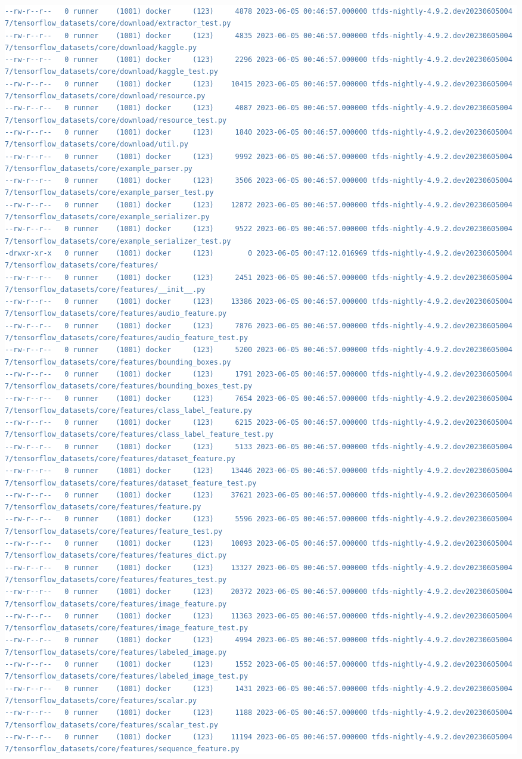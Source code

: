 ```diff
--rw-r--r--   0 runner    (1001) docker     (123)     4878 2023-06-05 00:46:57.000000 tfds-nightly-4.9.2.dev202306050047/tensorflow_datasets/core/download/extractor_test.py
--rw-r--r--   0 runner    (1001) docker     (123)     4835 2023-06-05 00:46:57.000000 tfds-nightly-4.9.2.dev202306050047/tensorflow_datasets/core/download/kaggle.py
--rw-r--r--   0 runner    (1001) docker     (123)     2296 2023-06-05 00:46:57.000000 tfds-nightly-4.9.2.dev202306050047/tensorflow_datasets/core/download/kaggle_test.py
--rw-r--r--   0 runner    (1001) docker     (123)    10415 2023-06-05 00:46:57.000000 tfds-nightly-4.9.2.dev202306050047/tensorflow_datasets/core/download/resource.py
--rw-r--r--   0 runner    (1001) docker     (123)     4087 2023-06-05 00:46:57.000000 tfds-nightly-4.9.2.dev202306050047/tensorflow_datasets/core/download/resource_test.py
--rw-r--r--   0 runner    (1001) docker     (123)     1840 2023-06-05 00:46:57.000000 tfds-nightly-4.9.2.dev202306050047/tensorflow_datasets/core/download/util.py
--rw-r--r--   0 runner    (1001) docker     (123)     9992 2023-06-05 00:46:57.000000 tfds-nightly-4.9.2.dev202306050047/tensorflow_datasets/core/example_parser.py
--rw-r--r--   0 runner    (1001) docker     (123)     3506 2023-06-05 00:46:57.000000 tfds-nightly-4.9.2.dev202306050047/tensorflow_datasets/core/example_parser_test.py
--rw-r--r--   0 runner    (1001) docker     (123)    12872 2023-06-05 00:46:57.000000 tfds-nightly-4.9.2.dev202306050047/tensorflow_datasets/core/example_serializer.py
--rw-r--r--   0 runner    (1001) docker     (123)     9522 2023-06-05 00:46:57.000000 tfds-nightly-4.9.2.dev202306050047/tensorflow_datasets/core/example_serializer_test.py
-drwxr-xr-x   0 runner    (1001) docker     (123)        0 2023-06-05 00:47:12.016969 tfds-nightly-4.9.2.dev202306050047/tensorflow_datasets/core/features/
--rw-r--r--   0 runner    (1001) docker     (123)     2451 2023-06-05 00:46:57.000000 tfds-nightly-4.9.2.dev202306050047/tensorflow_datasets/core/features/__init__.py
--rw-r--r--   0 runner    (1001) docker     (123)    13386 2023-06-05 00:46:57.000000 tfds-nightly-4.9.2.dev202306050047/tensorflow_datasets/core/features/audio_feature.py
--rw-r--r--   0 runner    (1001) docker     (123)     7876 2023-06-05 00:46:57.000000 tfds-nightly-4.9.2.dev202306050047/tensorflow_datasets/core/features/audio_feature_test.py
--rw-r--r--   0 runner    (1001) docker     (123)     5200 2023-06-05 00:46:57.000000 tfds-nightly-4.9.2.dev202306050047/tensorflow_datasets/core/features/bounding_boxes.py
--rw-r--r--   0 runner    (1001) docker     (123)     1791 2023-06-05 00:46:57.000000 tfds-nightly-4.9.2.dev202306050047/tensorflow_datasets/core/features/bounding_boxes_test.py
--rw-r--r--   0 runner    (1001) docker     (123)     7654 2023-06-05 00:46:57.000000 tfds-nightly-4.9.2.dev202306050047/tensorflow_datasets/core/features/class_label_feature.py
--rw-r--r--   0 runner    (1001) docker     (123)     6215 2023-06-05 00:46:57.000000 tfds-nightly-4.9.2.dev202306050047/tensorflow_datasets/core/features/class_label_feature_test.py
--rw-r--r--   0 runner    (1001) docker     (123)     5133 2023-06-05 00:46:57.000000 tfds-nightly-4.9.2.dev202306050047/tensorflow_datasets/core/features/dataset_feature.py
--rw-r--r--   0 runner    (1001) docker     (123)    13446 2023-06-05 00:46:57.000000 tfds-nightly-4.9.2.dev202306050047/tensorflow_datasets/core/features/dataset_feature_test.py
--rw-r--r--   0 runner    (1001) docker     (123)    37621 2023-06-05 00:46:57.000000 tfds-nightly-4.9.2.dev202306050047/tensorflow_datasets/core/features/feature.py
--rw-r--r--   0 runner    (1001) docker     (123)     5596 2023-06-05 00:46:57.000000 tfds-nightly-4.9.2.dev202306050047/tensorflow_datasets/core/features/feature_test.py
--rw-r--r--   0 runner    (1001) docker     (123)    10093 2023-06-05 00:46:57.000000 tfds-nightly-4.9.2.dev202306050047/tensorflow_datasets/core/features/features_dict.py
--rw-r--r--   0 runner    (1001) docker     (123)    13327 2023-06-05 00:46:57.000000 tfds-nightly-4.9.2.dev202306050047/tensorflow_datasets/core/features/features_test.py
--rw-r--r--   0 runner    (1001) docker     (123)    20372 2023-06-05 00:46:57.000000 tfds-nightly-4.9.2.dev202306050047/tensorflow_datasets/core/features/image_feature.py
--rw-r--r--   0 runner    (1001) docker     (123)    11363 2023-06-05 00:46:57.000000 tfds-nightly-4.9.2.dev202306050047/tensorflow_datasets/core/features/image_feature_test.py
--rw-r--r--   0 runner    (1001) docker     (123)     4994 2023-06-05 00:46:57.000000 tfds-nightly-4.9.2.dev202306050047/tensorflow_datasets/core/features/labeled_image.py
--rw-r--r--   0 runner    (1001) docker     (123)     1552 2023-06-05 00:46:57.000000 tfds-nightly-4.9.2.dev202306050047/tensorflow_datasets/core/features/labeled_image_test.py
--rw-r--r--   0 runner    (1001) docker     (123)     1431 2023-06-05 00:46:57.000000 tfds-nightly-4.9.2.dev202306050047/tensorflow_datasets/core/features/scalar.py
--rw-r--r--   0 runner    (1001) docker     (123)     1188 2023-06-05 00:46:57.000000 tfds-nightly-4.9.2.dev202306050047/tensorflow_datasets/core/features/scalar_test.py
--rw-r--r--   0 runner    (1001) docker     (123)    11194 2023-06-05 00:46:57.000000 tfds-nightly-4.9.2.dev202306050047/tensorflow_datasets/core/features/sequence_feature.py
```